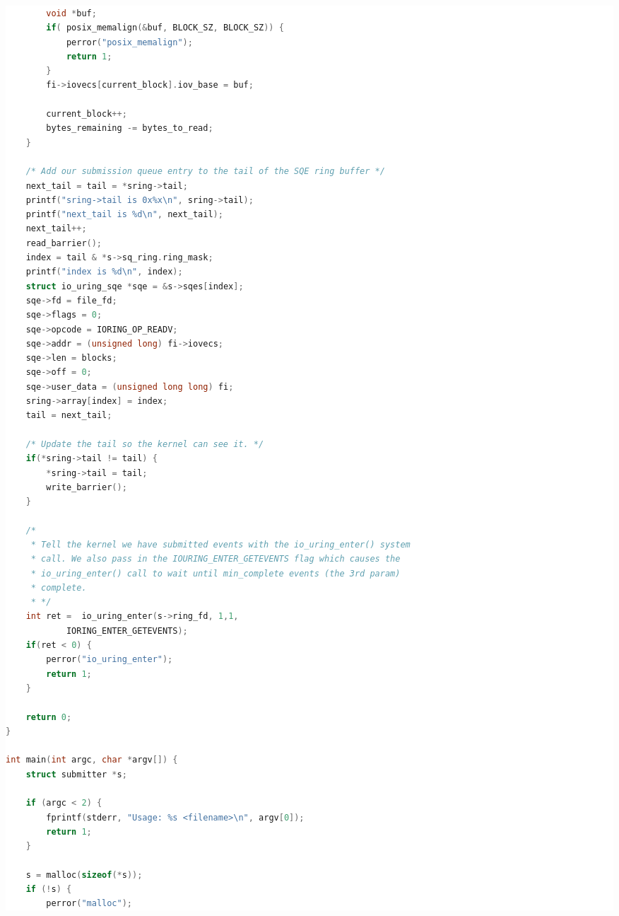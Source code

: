 ```c
        void *buf;
        if( posix_memalign(&buf, BLOCK_SZ, BLOCK_SZ)) {
            perror("posix_memalign");
            return 1;
        }
        fi->iovecs[current_block].iov_base = buf;

        current_block++;
        bytes_remaining -= bytes_to_read;
    }

    /* Add our submission queue entry to the tail of the SQE ring buffer */
    next_tail = tail = *sring->tail;
    printf("sring->tail is 0x%x\n", sring->tail);
    printf("next_tail is %d\n", next_tail);
    next_tail++;
    read_barrier();
    index = tail & *s->sq_ring.ring_mask;
    printf("index is %d\n", index);
    struct io_uring_sqe *sqe = &s->sqes[index];
    sqe->fd = file_fd;
    sqe->flags = 0;
    sqe->opcode = IORING_OP_READV;
    sqe->addr = (unsigned long) fi->iovecs;
    sqe->len = blocks;
    sqe->off = 0;
    sqe->user_data = (unsigned long long) fi;
    sring->array[index] = index;
    tail = next_tail;

    /* Update the tail so the kernel can see it. */
    if(*sring->tail != tail) {
        *sring->tail = tail;
        write_barrier();
    }

    /*
     * Tell the kernel we have submitted events with the io_uring_enter() system
     * call. We also pass in the IOURING_ENTER_GETEVENTS flag which causes the
     * io_uring_enter() call to wait until min_complete events (the 3rd param)
     * complete.
     * */
    int ret =  io_uring_enter(s->ring_fd, 1,1,
            IORING_ENTER_GETEVENTS);
    if(ret < 0) {
        perror("io_uring_enter");
        return 1;
    }

    return 0;
}

int main(int argc, char *argv[]) {
    struct submitter *s;

    if (argc < 2) {
        fprintf(stderr, "Usage: %s <filename>\n", argv[0]);
        return 1;
    }

    s = malloc(sizeof(*s));
    if (!s) {
        perror("malloc");
```